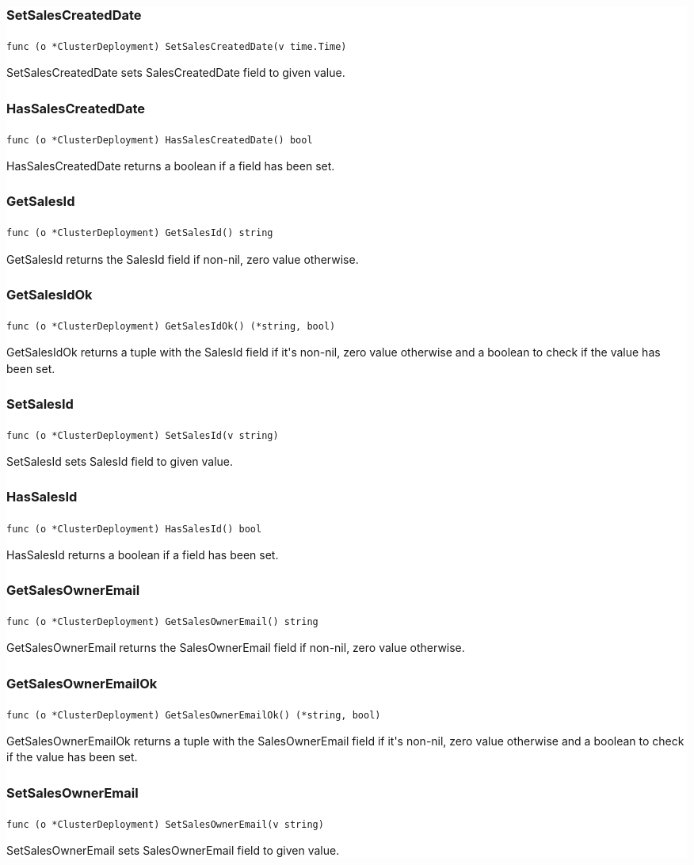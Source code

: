 ### SetSalesCreatedDate

`func (o *ClusterDeployment) SetSalesCreatedDate(v time.Time)`

SetSalesCreatedDate sets SalesCreatedDate field to given value.

### HasSalesCreatedDate

`func (o *ClusterDeployment) HasSalesCreatedDate() bool`

HasSalesCreatedDate returns a boolean if a field has been set.

### GetSalesId

`func (o *ClusterDeployment) GetSalesId() string`

GetSalesId returns the SalesId field if non-nil, zero value otherwise.

### GetSalesIdOk

`func (o *ClusterDeployment) GetSalesIdOk() (*string, bool)`

GetSalesIdOk returns a tuple with the SalesId field if it's non-nil, zero value otherwise
and a boolean to check if the value has been set.

### SetSalesId

`func (o *ClusterDeployment) SetSalesId(v string)`

SetSalesId sets SalesId field to given value.

### HasSalesId

`func (o *ClusterDeployment) HasSalesId() bool`

HasSalesId returns a boolean if a field has been set.

### GetSalesOwnerEmail

`func (o *ClusterDeployment) GetSalesOwnerEmail() string`

GetSalesOwnerEmail returns the SalesOwnerEmail field if non-nil, zero value otherwise.

### GetSalesOwnerEmailOk

`func (o *ClusterDeployment) GetSalesOwnerEmailOk() (*string, bool)`

GetSalesOwnerEmailOk returns a tuple with the SalesOwnerEmail field if it's non-nil, zero value otherwise
and a boolean to check if the value has been set.

### SetSalesOwnerEmail

`func (o *ClusterDeployment) SetSalesOwnerEmail(v string)`

SetSalesOwnerEmail sets SalesOwnerEmail field to given value.
